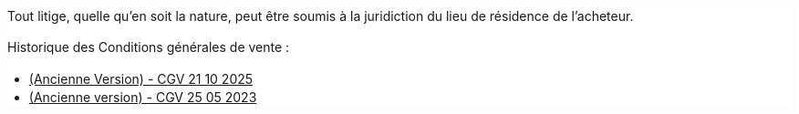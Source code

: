 Tout litige, quelle qu’en soit la nature, peut être soumis à la juridiction du lieu de résidence de l’acheteur.

Historique des Conditions générales de vente : 

* [(Ancienne Version) - CGV 21 10 2025](https://media.e.leclerc/LEN/document/2025%2010%2021%20-%20CGV%20Lcommerce.docx?vh=5793e5&func=proxy)
* [(Ancienne version) - CGV 25 05 2023](https://media.e.leclerc/LEN/document/2023%2005%2025%20-%20CGV%20Lcommerce?vh=5169e1&func=proxy)